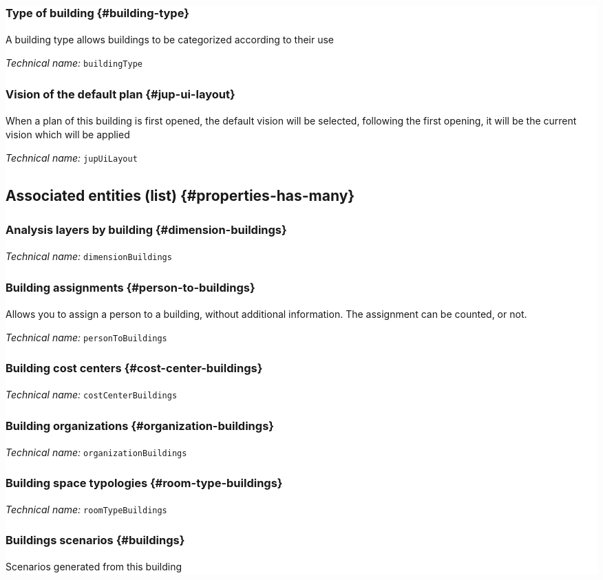 ### Type of building {#building-type}

A building type allows buildings to be categorized according to their use

*Technical name:* ```buildingType```
<PH code="building:buildingType"/>

### Vision of the default plan {#jup-ui-layout}

When a plan of this building is first opened, the default vision will be selected, following the first opening, it will be the current vision which will be applied

*Technical name:* ```jupUiLayout```
<PH code="building:jupUiLayout"/>


## Associated entities (list) {#properties-has-many}

### Analysis layers by building {#dimension-buildings}



*Technical name:* ```dimensionBuildings```
<PH code="building:dimensionBuildings"/>

### Building assignments {#person-to-buildings}

Allows you to assign a person to a building, without additional information. The assignment can be counted, or not.

*Technical name:* ```personToBuildings```
<PH code="building:personToBuildings"/>

### Building cost centers {#cost-center-buildings}



*Technical name:* ```costCenterBuildings```
<PH code="building:costCenterBuildings"/>

### Building organizations {#organization-buildings}



*Technical name:* ```organizationBuildings```
<PH code="building:organizationBuildings"/>

### Building space typologies {#room-type-buildings}



*Technical name:* ```roomTypeBuildings```
<PH code="building:roomTypeBuildings"/>

### Buildings scenarios {#buildings}

Scenarios generated from this building
